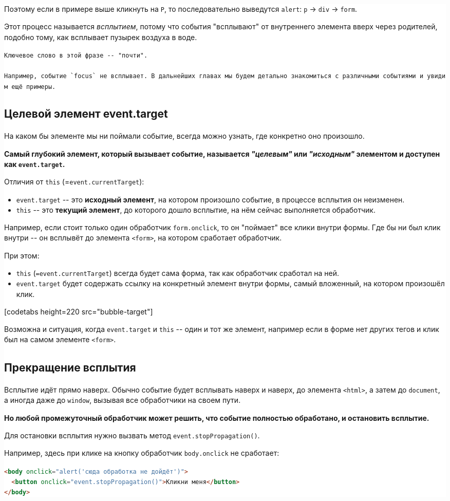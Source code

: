 Поэтому если в примере выше кликнуть на `P`, то последовательно выведутся `alert`: `p` -> `div` -> `form`.

Этот процесс называется *всплытием*, потому что события "всплывают" от внутреннего элемента вверх через родителей, подобно тому, как всплывает пузырек воздуха в воде.

```warn header="Всплывают *почти* все события."
Ключевое слово в этой фразе -- "почти".

Например, событие `focus` не всплывает. В дальнейших главах мы будем детально знакомиться с различными событиями и увидим ещё примеры.
```

## Целевой элемент event.target

На каком бы элементе мы ни поймали событие, всегда можно узнать, где конкретно оно произошло.

**Самый глубокий элемент, который вызывает событие, называется *"целевым"* или *"исходным"* элементом и доступен как `event.target`.**

Отличия от `this` (=`event.currentTarget`):

- `event.target` -- это **исходный элемент**, на котором произошло событие, в процессе всплытия он неизменен.
- `this` -- это **текущий элемент**, до которого дошло всплытие, на нём сейчас выполняется обработчик.

Например, если стоит только один обработчик `form.onclick`, то он "поймает" все клики внутри формы. Где бы ни был клик внутри -- он всплывёт до элемента `<form>`, на котором сработает обработчик.

При этом:

- `this` (`=event.currentTarget`) всегда будет сама форма, так как обработчик сработал на ней.
- `event.target` будет содержать ссылку на конкретный элемент внутри формы, самый вложенный, на котором произошёл клик.

[codetabs height=220 src="bubble-target"]

Возможна и ситуация, когда `event.target` и `this` -- один и тот же элемент, например если в форме нет других тегов и клик был на самом элементе `<form>`.

## Прекращение всплытия

Всплытие идёт прямо наверх. Обычно событие будет всплывать наверх и наверх, до элемента `<html>`, а затем до `document`, а иногда даже до `window`, вызывая все обработчики на своем пути.

**Но любой промежуточный обработчик может решить, что событие полностью обработано, и остановить всплытие.**

Для остановки всплытия нужно вызвать метод `event.stopPropagation()`.

Например, здесь при клике на кнопку обработчик `body.onclick` не сработает:

```html run autorun height=60
<body onclick="alert('сюда обработка не дойдёт')">
  <button onclick="event.stopPropagation()">Кликни меня</button>
</body>
```
